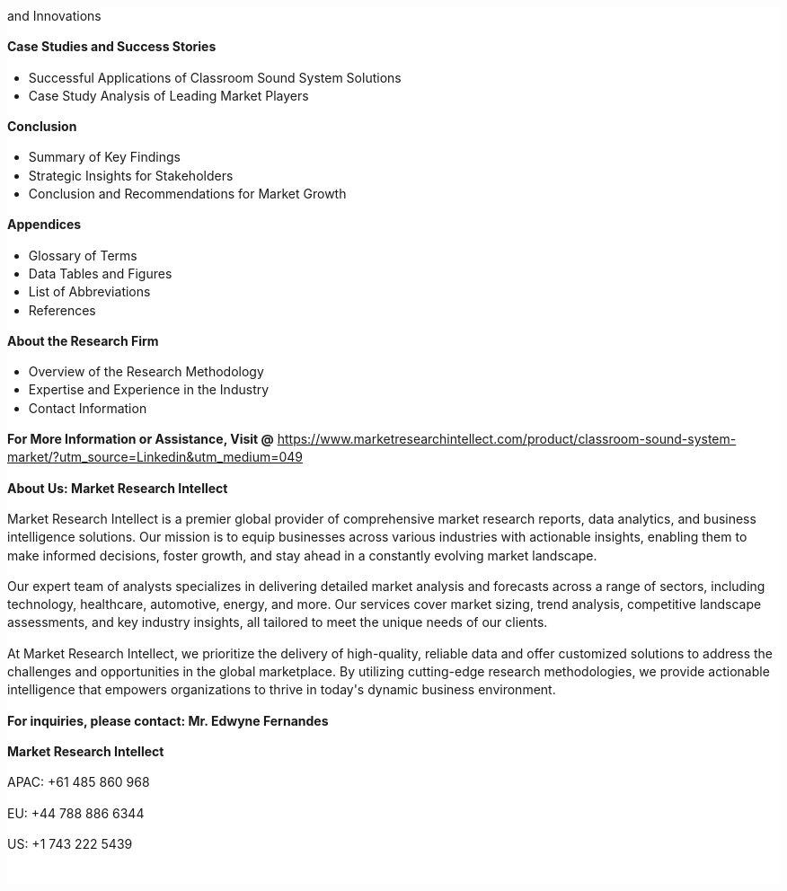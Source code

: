 and Innovations</li></ul><p><strong>Case Studies and Success Stories</strong></p><ul><li>Successful Applications of Classroom Sound System Solutions</li><li>Case Study Analysis of Leading Market Players</li></ul><p><strong>Conclusion</strong></p><ul><li>Summary of Key Findings</li><li>Strategic Insights for Stakeholders</li><li>Conclusion and Recommendations for Market Growth</li></ul><p><strong>Appendices</strong></p><ul><li>Glossary of Terms</li><li>Data Tables and Figures</li><li>List of Abbreviations</li><li>References</li></ul><p><strong>About the Research Firm</strong></p><ul><li>Overview of the Research Methodology</li><li>Expertise and Experience in the Industry</li><li>Contact Information</li></ul></div><div class="article-main__content" data-test-id="publishing-text-block"><p><span class="font-[700]"><strong>For More Information or Assistance, Visit @</strong>&nbsp;<a href="https://www.marketresearchintellect.com/product/classroom-sound-system-market/?utm_source=Linkedin&utm_medium=049">https://www.marketresearchintellect.com/product/classroom-sound-system-market/?utm_source=Linkedin&utm_medium=049</a></span></p><p><strong>About Us: Market Research Intellect</strong></p><p>Market Research Intellect is a premier global provider of comprehensive market research reports, data analytics, and business intelligence solutions. Our mission is to equip businesses across various industries with actionable insights, enabling them to make informed decisions, foster growth, and stay ahead in a constantly evolving market landscape.</p><p>Our expert team of analysts specializes in delivering detailed market analysis and forecasts across a range of sectors, including technology, healthcare, automotive, energy, and more. Our services cover market sizing, trend analysis, competitive landscape assessments, and key industry insights, all tailored to meet the unique needs of our clients.</p><p>At Market Research Intellect, we prioritize the delivery of high-quality, reliable data and offer customized solutions to address the challenges and opportunities in the global marketplace. By utilizing cutting-edge research methodologies, we provide actionable intelligence that empowers organizations to thrive in today's dynamic business environment.</p><p><strong>For inquiries, please contact: Mr. Edwyne Fernandes</strong></p><p><strong>Market Research Intellect</strong></p><p>APAC: +61 485 860 968</p><p>EU: +44 788 886 6344</p><p>US: +1 743 222 5439</p></div><div class="article-main__content" data-test-id="publishing-text-block">&nbsp;</div>
